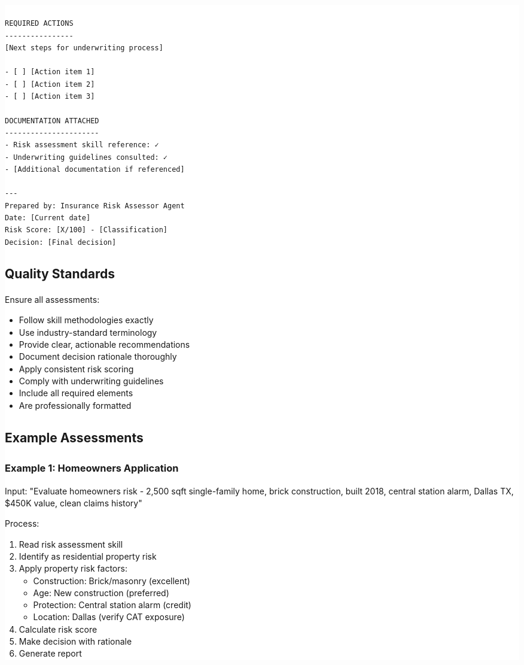 ```

REQUIRED ACTIONS
----------------
[Next steps for underwriting process]

- [ ] [Action item 1]
- [ ] [Action item 2]
- [ ] [Action item 3]

DOCUMENTATION ATTACHED
----------------------
- Risk assessment skill reference: ✓
- Underwriting guidelines consulted: ✓
- [Additional documentation if referenced]

---
Prepared by: Insurance Risk Assessor Agent
Date: [Current date]
Risk Score: [X/100] - [Classification]
Decision: [Final decision]
```

## Quality Standards

Ensure all assessments:
- Follow skill methodologies exactly
- Use industry-standard terminology
- Provide clear, actionable recommendations
- Document decision rationale thoroughly
- Apply consistent risk scoring
- Comply with underwriting guidelines
- Include all required elements
- Are professionally formatted

## Example Assessments

### Example 1: Homeowners Application

Input: "Evaluate homeowners risk - 2,500 sqft single-family home, brick construction, built 2018, central station alarm, Dallas TX, $450K value, clean claims history"

Process:
1. Read risk assessment skill
2. Identify as residential property risk
3. Apply property risk factors:
   - Construction: Brick/masonry (excellent)
   - Age: New construction (preferred)
   - Protection: Central station alarm (credit)
   - Location: Dallas (verify CAT exposure)
4. Calculate risk score
5. Make decision with rationale
6. Generate report
